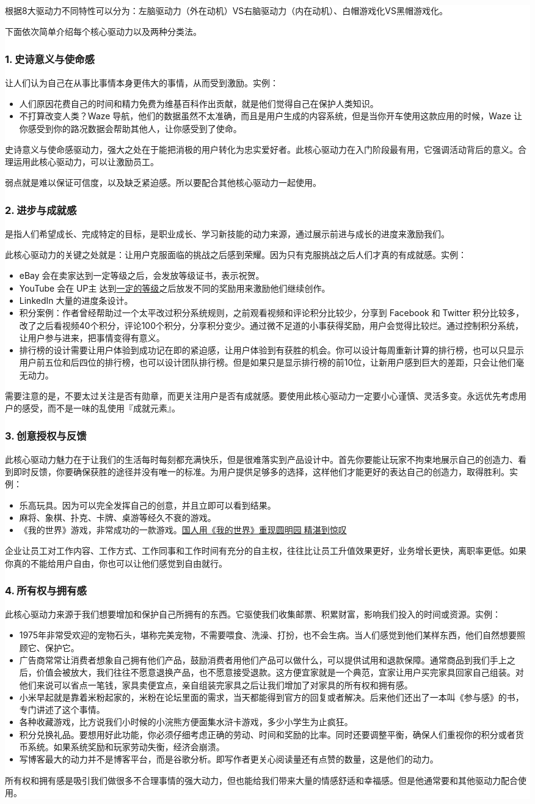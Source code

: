 根据8大驱动力不同特性可以分为：左脑驱动力（外在动机）VS右脑驱动力（内在动机）、白帽游戏化VS黑帽游戏化。

下面依次简单介绍每个核心驱动力以及两种分类法。

### 1. 史诗意义与使命感

让人们认为自己在从事比事情本身更伟大的事情，从而受到激励。实例：

- 人们原因花费自己的时间和精力免费为维基百科作出贡献，就是他们觉得自己在保护人类知识。
- 不打算改变人类？Waze 导航，他们的数据虽然不太准确，而且是用户生成的内容系统，但是当你开车使用这款应用的时候，Waze 让你感受到你的路况数据会帮助其他人，让你感受到了使命。

史诗意义与使命感驱动力，强大之处在于能把消极的用户转化为忠实爱好者。此核心驱动力在入门阶段最有用，它强调活动背后的意义。合理运用此核心驱动力，可以让激励员工。

弱点就是难以保证可信度，以及缺乏紧迫感。所以要配合其他核心驱动力一起使用。

### 2. 进步与成就感

是指人们希望成长、完成特定的目标，是职业成长、学习新技能的动力来源，通过展示前进与成长的进度来激励我们。

此核心驱动力的关键之处就是：让用户克服面临的挑战之后感到荣耀。因为只有克服挑战之后人们才真的有成就感。实例：

- eBay 会在卖家达到一定等级之后，会发放等级证书，表示祝贺。
- YouTube 会在 UP主 达到[一定的等级](https://www.youtube.com/intl/zh-TW/yt/creators/benefits/)之后放发不同的奖励用来激励他们继续创作。
- LinkedIn 大量的进度条设计。
- 积分案例：作者曾经帮助过一个太平改过积分系统规则，之前观看视频和评论积分比较少，分享到 Facebook 和 Twitter 积分比较多，改了之后看视频40个积分，评论100个积分，分享积分变少。通过微不足道的小事获得奖励，用户会觉得比较烂。通过控制积分系统，让用户参与进来，把事情变得有意义。
- 排行榜的设计需要让用户体验到成功记在即的紧迫感，让用户体验到有获胜的机会。你可以设计每周重新计算的排行榜，也可以只显示用户前五位和后四位的排行榜，也可以设计团队排行榜。但是如果只是显示排行榜的前10位，让新用户感到巨大的差距，只会让他们毫无动力。

需要注意的是，不要太过关注是否有勋章，而更关注用户是否有成就感。要使用此核心驱动力一定要小心谨慎、灵活多变。永远优先考虑用户的感受，而不是一味的乱使用『成就元素』。

### 3. 创意授权与反馈

此核心驱动力魅力在于让我们的生活每时每刻都充满快乐，但是很难落实到产品设计中。首先你要能让玩家不拘束地展示自己的创造力、看到即时反馈，你要确保获胜的途径并没有唯一的标准。为用户提供足够多的选择，这样他们才能更好的表达自己的创造力，取得胜利。实例：

- 乐高玩具。因为可以完全发挥自己的创意，并且立即可以看到结果。
- 麻将、象棋、扑克、卡牌、桌游等经久不衰的游戏。
- 《我的世界》游戏，非常成功的一款游戏。[国人用《我的世界》重现圆明园 精湛到惊叹](http://games.qq.com/a/20160405/023774.htm#p=8)


企业让员工对工作内容、工作方式、工作同事和工作时间有充分的自主权，往往比让员工升值效果更好，业务增长更快，离职率更低。如果你真的不能给用户自由，你也可以让他们感觉到自由就行。

### 4. 所有权与拥有感

此核心驱动力来源于我们想要增加和保护自己所拥有的东西。它驱使我们收集邮票、积累财富，影响我们投入的时间或资源。实例：

- 1975年非常受欢迎的宠物石头，堪称完美宠物，不需要喂食、洗澡、打扮，也不会生病。当人们感觉到他们某样东西，他们自然想要照顾它、保护它。
- 广告商常常让消费者想象自己拥有他们产品，鼓励消费者用他们产品可以做什么，可以提供试用和退款保障。通常商品到我们手上之后，价值会被放大，我们往往不愿意退换产品，也不愿意接受退款。这方便宜家就是一个典范，宜家让用户买完家具回家自己组装。对他们来说可以省点一笔钱，家具卖便宜点，亲自组装完家具之后让我们增加了对家具的所有权和拥有感。
- 小米早起就是靠着米粉起家的，米粉在论坛里面的需求，当天都能得到官方的回复或者解决。后来他们还出了一本叫《参与感》的书，专门讲述了这个事情。
- 各种收藏游戏，比方说我们小时候的小浣熊方便面集水浒卡游戏，多少小学生为止疯狂。
- 积分兑换礼品。要想用好此功能，你必须仔细考虑正确的劳动、时间和奖励的比率。同时还要调整平衡，确保人们重视你的积分或者货币系统。如果系统奖励和玩家劳动失衡，经济会崩溃。
- 写博客最大的动力并不是博客平台，而是谷歌分析。即写作者更关心阅读量还有点赞的数量，这是他们的动力。

所有权和拥有感是吸引我们做很多不合理事情的强大动力，但也能给我们带来大量的情感舒适和幸福感。但是他通常要和其他驱动力配合使用。
